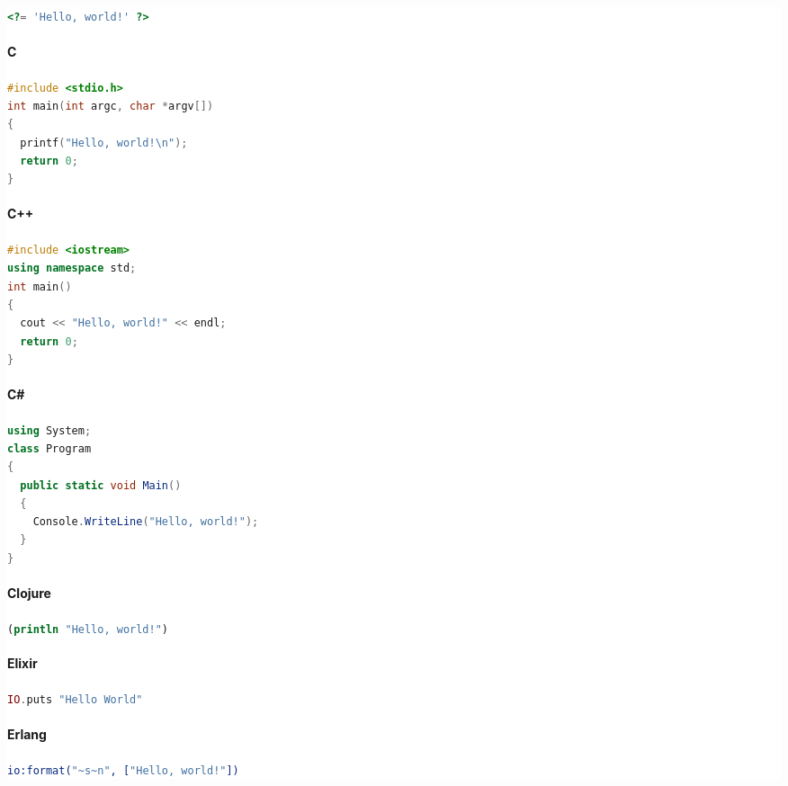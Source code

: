 ```php
<?= 'Hello, world!' ?>
```

#### C

```c
#include <stdio.h>
int main(int argc, char *argv[])
{
  printf("Hello, world!\n");
  return 0;
}
```

#### C++

```cpp
#include <iostream>
using namespace std;
int main()
{
  cout << "Hello, world!" << endl;
  return 0;
}
```

#### C&#35;

```csharp
using System;
class Program
{
  public static void Main()
  {
    Console.WriteLine("Hello, world!");
  }
}
```

#### Clojure

```clj
(println "Hello, world!")
```

#### Elixir

```elixir
IO.puts "Hello World"
```

#### Erlang

```erlang
io:format("~s~n", ["Hello, world!"])
```
